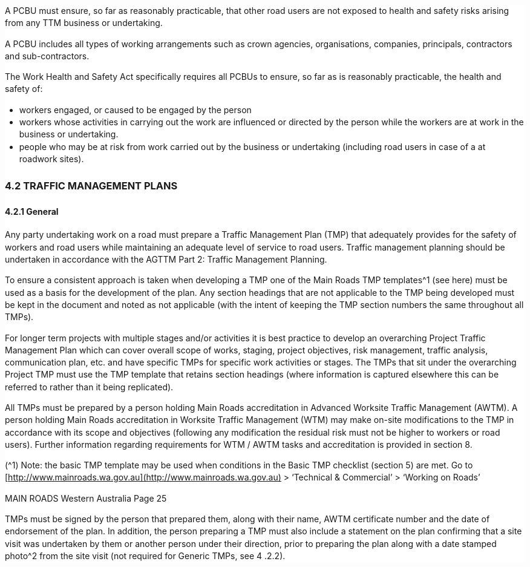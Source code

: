 A PCBU must ensure, so far as reasonably practicable, that other road users are not exposed
to health and safety risks arising from any TTM business or undertaking.

A PCBU includes all types of working arrangements such as crown agencies, organisations,
companies, principals, contractors and sub-contractors.

The Work Health and Safety Act specifically requires all PCBUs to ensure, so far as is
reasonably practicable, the health and safety of:

- workers engaged, or caused to be engaged by the person
- workers whose activities in carrying out the work are influenced or directed by the
    person while the workers are at work in the business or undertaking.
- people who may be at risk from work carried out by the business or undertaking
    (including road users in case of a at roadwork sites).

### 4.2 TRAFFIC MANAGEMENT PLANS

#### 4.2.1 General

Any party undertaking work on a road must prepare a Traffic Management Plan (TMP) that
adequately provides for the safety of workers and road users while maintaining an adequate
level of service to road users. Traffic management planning should be undertaken in
accordance with the AGTTM Part 2: Traffic Management Planning.

To ensure a consistent approach is taken when developing a TMP one of the Main Roads
TMP templates^1 (see here) must be used as a basis for the development of the plan. Any
section headings that are not applicable to the TMP being developed must be kept in the
document and noted as not applicable (with the intent of keeping the TMP section numbers
the same throughout all TMPs).

For longer term projects with multiple stages and/or activities it is best practice to develop an
overarching Project Traffic Management Plan which can cover overall scope of works, staging,
project objectives, risk management, traffic analysis, communication plan, etc. and have
specific TMPs for specific work activities or stages. The TMPs that sit under the overarching
Project TMP must use the TMP template that retains section headings (where information is
captured elsewhere this can be referred to rather than it being replicated).

All TMPs must be prepared by a person holding Main Roads accreditation in Advanced
Worksite Traffic Management (AWTM). A person holding Main Roads accreditation in
Worksite Traffic Management (WTM) may make on-site modifications to the TMP in
accordance with its scope and objectives (following any modification the residual risk must not
be higher to workers or road users). Further information regarding requirements for WTM /
AWTM tasks and accreditation is provided in section 8.

(^1) Note: the basic TMP template may be used when conditions in the Basic TMP checklist (section 5) are
met. Go to [http://www.mainroads.wa.gov.au](http://www.mainroads.wa.gov.au) > ‘Technical & Commercial’ > ‘Working on Roads’


MAIN ROADS Western Australia Page 25

TMPs must be signed by the person that prepared them, along with their name, AWTM
certificate number and the date of endorsement of the plan. In addition, the person preparing
a TMP must also include a statement on the plan confirming that a site visit was undertaken by
them or another person under their direction, prior to preparing the plan along with a date
stamped photo^2 from the site visit (not required for Generic TMPs, see 4 .2.2).
